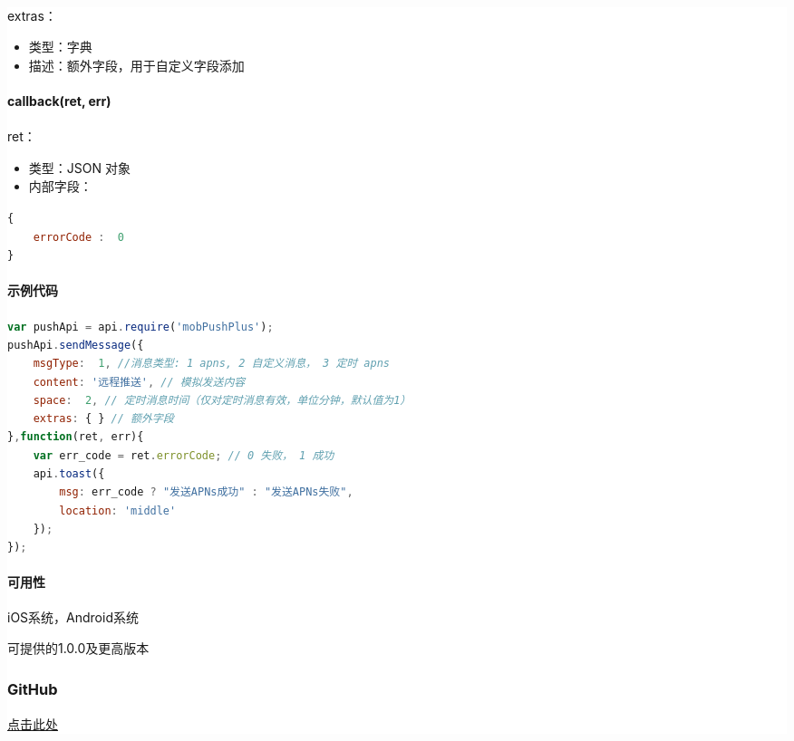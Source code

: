extras：

- 类型：字典
- 描述：额外字段，用于自定义字段添加

#### callback(ret, err)

ret：

- 类型：JSON 对象
- 内部字段：

```js
{ 
    errorCode :  0
}
```

#### 示例代码

```js
var pushApi = api.require('mobPushPlus');
pushApi.sendMessage({
    msgType:  1, //消息类型: 1 apns, 2 自定义消息， 3 定时 apns
    content: '远程推送', // 模拟发送内容
    space:  2, // 定时消息时间（仅对定时消息有效，单位分钟，默认值为1）
    extras: { } // 额外字段
},function(ret, err){
    var err_code = ret.errorCode; // 0 失败， 1 成功
    api.toast({
        msg: err_code ? "发送APNs成功" : "发送APNs失败",
        location: 'middle'
    });
});
```

#### 可用性

iOS系统，Android系统

可提供的1.0.0及更高版本


### GitHub

[点击此处]()





